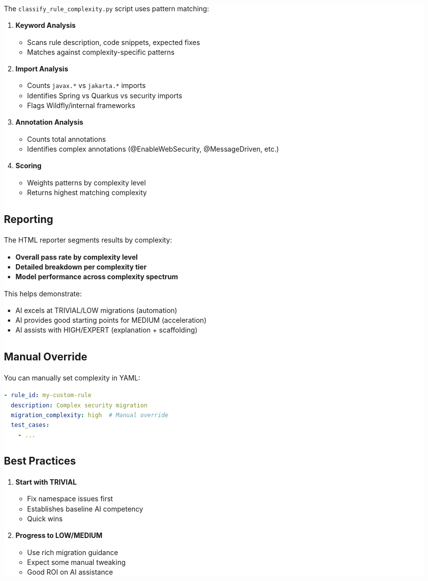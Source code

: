 The `classify_rule_complexity.py` script uses pattern matching:

1. **Keyword Analysis**
   - Scans rule description, code snippets, expected fixes
   - Matches against complexity-specific patterns

2. **Import Analysis**
   - Counts `javax.*` vs `jakarta.*` imports
   - Identifies Spring vs Quarkus vs security imports
   - Flags Wildfly/internal frameworks

3. **Annotation Analysis**
   - Counts total annotations
   - Identifies complex annotations (@EnableWebSecurity, @MessageDriven, etc.)

4. **Scoring**
   - Weights patterns by complexity level
   - Returns highest matching complexity

## Reporting

The HTML reporter segments results by complexity:

- **Overall pass rate by complexity level**
- **Detailed breakdown per complexity tier**
- **Model performance across complexity spectrum**

This helps demonstrate:
- AI excels at TRIVIAL/LOW migrations (automation)
- AI provides good starting points for MEDIUM (acceleration)
- AI assists with HIGH/EXPERT (explanation + scaffolding)

## Manual Override

You can manually set complexity in YAML:

```yaml
- rule_id: my-custom-rule
  description: Complex security migration
  migration_complexity: high  # Manual override
  test_cases:
    - ...
```

## Best Practices

1. **Start with TRIVIAL**
   - Fix namespace issues first
   - Establishes baseline AI competency
   - Quick wins

2. **Progress to LOW/MEDIUM**
   - Use rich migration guidance
   - Expect some manual tweaking
   - Good ROI on AI assistance
